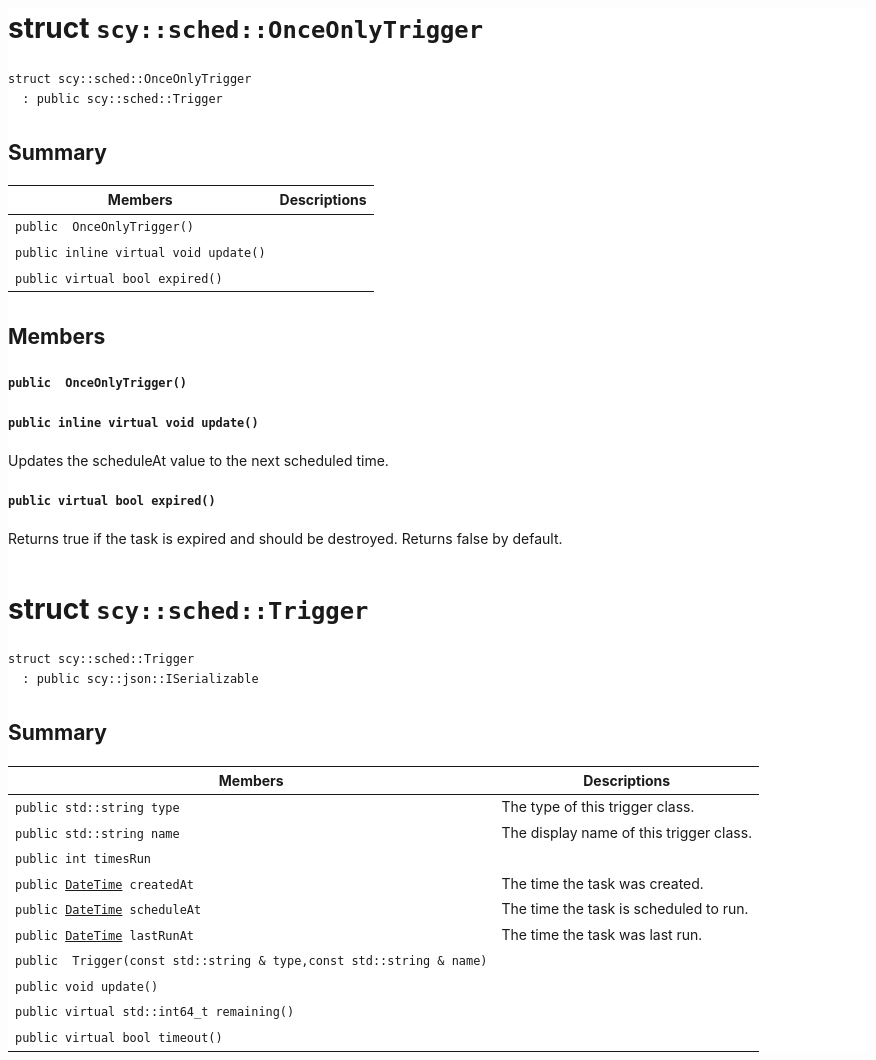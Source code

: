



# struct `scy::sched::OnceOnlyTrigger` 

```
struct scy::sched::OnceOnlyTrigger
  : public scy::sched::Trigger
```  





## Summary

 Members                        | Descriptions                                
--------------------------------|---------------------------------------------
`public  OnceOnlyTrigger()` | 
`public inline virtual void update()` | 
`public virtual bool expired()` | 

## Members

#### `public  OnceOnlyTrigger()` 





#### `public inline virtual void update()` 



Updates the scheduleAt value to the next scheduled time.

#### `public virtual bool expired()` 



Returns true if the task is expired and should be destroyed. Returns false by default.

# struct `scy::sched::Trigger` 

```
struct scy::sched::Trigger
  : public scy::json::ISerializable
```  





## Summary

 Members                        | Descriptions                                
--------------------------------|---------------------------------------------
`public std::string type` | The type of this trigger class.
`public std::string name` | The display name of this trigger class.
`public int timesRun` | 
`public `[`DateTime`](./doc/api-base.md#classscy_1_1DateTime)` createdAt` | The time the task was created.
`public `[`DateTime`](./doc/api-base.md#classscy_1_1DateTime)` scheduleAt` | The time the task is scheduled to run.
`public `[`DateTime`](./doc/api-base.md#classscy_1_1DateTime)` lastRunAt` | The time the task was last run.
`public  Trigger(const std::string & type,const std::string & name)` | 
`public void update()` | 
`public virtual std::int64_t remaining()` | 
`public virtual bool timeout()` | 
